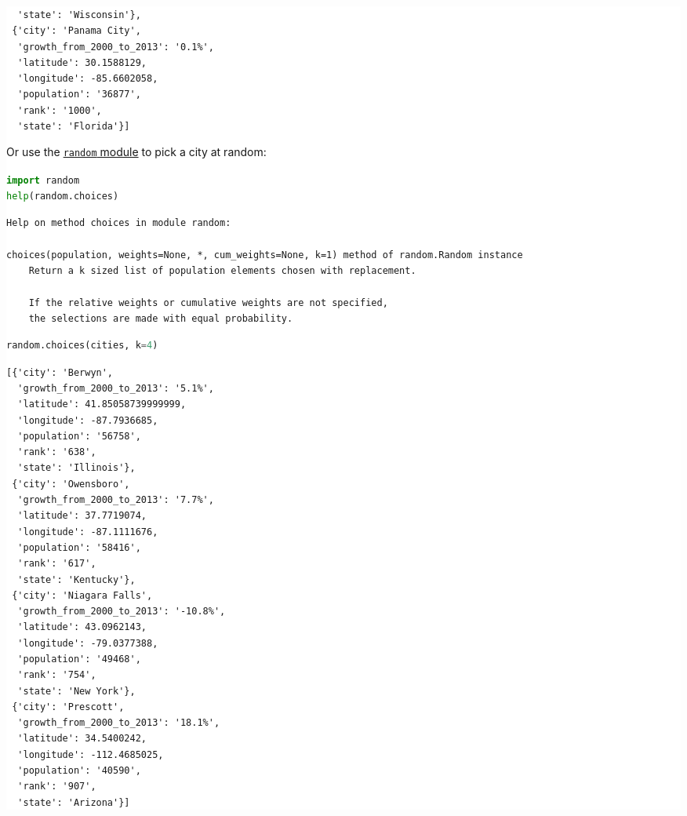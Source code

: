       'state': 'Wisconsin'},
     {'city': 'Panama City',
      'growth_from_2000_to_2013': '0.1%',
      'latitude': 30.1588129,
      'longitude': -85.6602058,
      'population': '36877',
      'rank': '1000',
      'state': 'Florida'}]



Or use the [`random` module](https://docs.python.org/3/library/random.html) to pick a city at random:


```python
import random
help(random.choices)
```

    Help on method choices in module random:
    
    choices(population, weights=None, *, cum_weights=None, k=1) method of random.Random instance
        Return a k sized list of population elements chosen with replacement.
        
        If the relative weights or cumulative weights are not specified,
        the selections are made with equal probability.
    



```python
random.choices(cities, k=4)
```




    [{'city': 'Berwyn',
      'growth_from_2000_to_2013': '5.1%',
      'latitude': 41.85058739999999,
      'longitude': -87.7936685,
      'population': '56758',
      'rank': '638',
      'state': 'Illinois'},
     {'city': 'Owensboro',
      'growth_from_2000_to_2013': '7.7%',
      'latitude': 37.7719074,
      'longitude': -87.1111676,
      'population': '58416',
      'rank': '617',
      'state': 'Kentucky'},
     {'city': 'Niagara Falls',
      'growth_from_2000_to_2013': '-10.8%',
      'latitude': 43.0962143,
      'longitude': -79.0377388,
      'population': '49468',
      'rank': '754',
      'state': 'New York'},
     {'city': 'Prescott',
      'growth_from_2000_to_2013': '18.1%',
      'latitude': 34.5400242,
      'longitude': -112.4685025,
      'population': '40590',
      'rank': '907',
      'state': 'Arizona'}]
